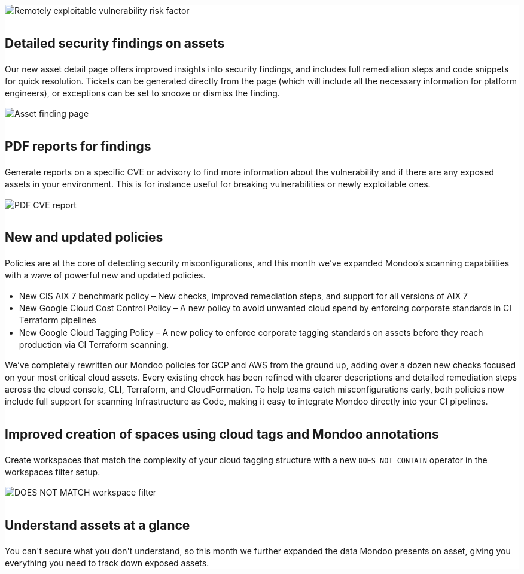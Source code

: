 ![Remotely exploitable vulnerability risk factor](/img/release-highlights/2025-04/remote_code_exploit.png)

## Detailed security findings on assets

Our new asset detail page offers improved insights into security findings, and includes full remediation steps and code snippets for quick resolution. Tickets can be generated directly from the page (which will include all the necessary information for platform engineers), or exceptions can be set to snooze or dismiss the finding.

![Asset finding page](/img/release-highlights/2025-04/asset_finding.png)

## PDF reports for findings

Generate reports on a specific CVE or advisory to find more information about the vulnerability and if there are any exposed assets in your environment. This is for instance useful for breaking vulnerabilities or newly exploitable ones.

![PDF CVE report](/img/release-highlights/2025-04/pdf_report.png)

## New and updated policies

Policies are at the core of detecting security misconfigurations, and this month we’ve expanded Mondoo’s scanning capabilities with a wave of powerful new and updated policies.

- New CIS AIX 7 benchmark policy – New checks, improved remediation steps, and support for all versions of AIX 7
- New Google Cloud Cost Control Policy – A new policy to avoid unwanted cloud spend by enforcing corporate standards in CI Terraform pipelines
- New Google Cloud Tagging Policy – A new policy to enforce corporate tagging standards on assets before they reach production via CI Terraform scanning.

We’ve completely rewritten our Mondoo policies for GCP and AWS from the ground up, adding over a dozen new checks focused on your most critical cloud assets. Every existing check has been refined with clearer descriptions and detailed remediation steps across the cloud console, CLI, Terraform, and CloudFormation. To help teams catch misconfigurations early, both policies now include full support for scanning Infrastructure as Code, making it easy to integrate Mondoo directly into your CI pipelines.

## Improved creation of spaces using cloud tags and Mondoo annotations

Create workspaces that match the complexity of your cloud tagging structure with a new `DOES NOT CONTAIN` operator in the workspaces filter setup.

![DOES NOT MATCH workspace filter](/img/release-highlights/2025-04/workspace_filter.png)

## Understand assets at a glance

You can't secure what you don't understand, so this month we further expanded the data Mondoo presents on asset, giving you everything you need to track down exposed assets.
